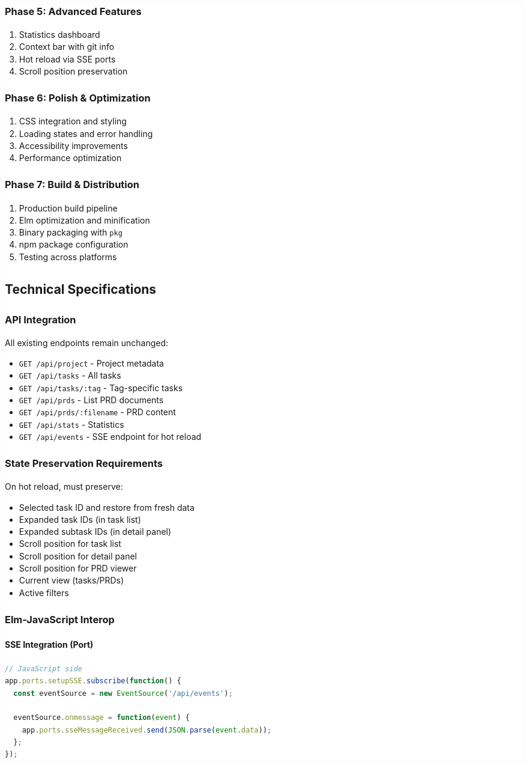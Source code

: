 ### Phase 5: Advanced Features
1. Statistics dashboard
2. Context bar with git info
3. Hot reload via SSE ports
4. Scroll position preservation

### Phase 6: Polish & Optimization
1. CSS integration and styling
2. Loading states and error handling
3. Accessibility improvements
4. Performance optimization

### Phase 7: Build & Distribution
1. Production build pipeline
2. Elm optimization and minification
3. Binary packaging with `pkg`
4. npm package configuration
5. Testing across platforms

## Technical Specifications

### API Integration

All existing endpoints remain unchanged:
- `GET /api/project` - Project metadata
- `GET /api/tasks` - All tasks
- `GET /api/tasks/:tag` - Tag-specific tasks
- `GET /api/prds` - List PRD documents
- `GET /api/prds/:filename` - PRD content
- `GET /api/stats` - Statistics
- `GET /api/events` - SSE endpoint for hot reload

### State Preservation Requirements

On hot reload, must preserve:
- Selected task ID and restore from fresh data
- Expanded task IDs (in task list)
- Expanded subtask IDs (in detail panel)
- Scroll position for task list
- Scroll position for detail panel
- Scroll position for PRD viewer
- Current view (tasks/PRDs)
- Active filters

### Elm-JavaScript Interop

#### SSE Integration (Port)
```javascript
// JavaScript side
app.ports.setupSSE.subscribe(function() {
  const eventSource = new EventSource('/api/events');

  eventSource.onmessage = function(event) {
    app.ports.sseMessageReceived.send(JSON.parse(event.data));
  };
});
```
